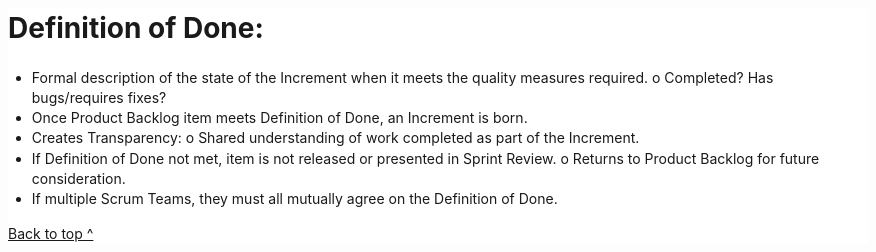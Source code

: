 # Definition of Done:
-	Formal description of the state of the Increment when it meets the quality measures required.
     o	Completed? Has bugs/requires fixes?
-	Once Product Backlog item meets Definition of Done, an Increment is born.
-	Creates Transparency:
     o	Shared understanding of work completed as part of the Increment.
-	If Definition of Done not met, item is not released or presented in Sprint Review.
     o	Returns to Product Backlog for future consideration.
-	If multiple Scrum Teams, they must all mutually agree on the Definition of Done.

[Back to top ^](#contents)
